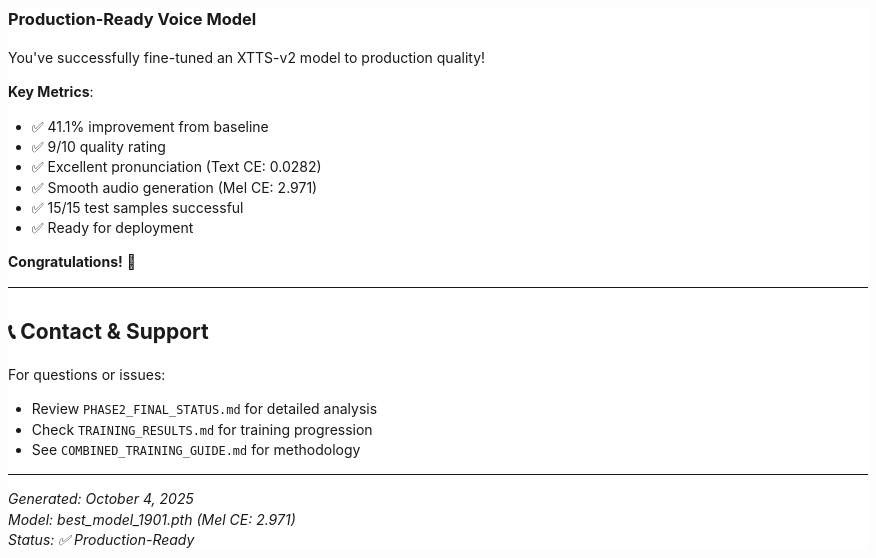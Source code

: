 ### Production-Ready Voice Model

You've successfully fine-tuned an XTTS-v2 model to production quality!

**Key Metrics**:

- ✅ 41.1% improvement from baseline
- ✅ 9/10 quality rating
- ✅ Excellent pronunciation (Text CE: 0.0282)
- ✅ Smooth audio generation (Mel CE: 2.971)
- ✅ 15/15 test samples successful
- ✅ Ready for deployment

**Congratulations!** 🎉

---

## 📞 Contact & Support

For questions or issues:

- Review `PHASE2_FINAL_STATUS.md` for detailed analysis
- Check `TRAINING_RESULTS.md` for training progression
- See `COMBINED_TRAINING_GUIDE.md` for methodology

---

_Generated: October 4, 2025_  
_Model: best_model_1901.pth (Mel CE: 2.971)_  
_Status: ✅ Production-Ready_
